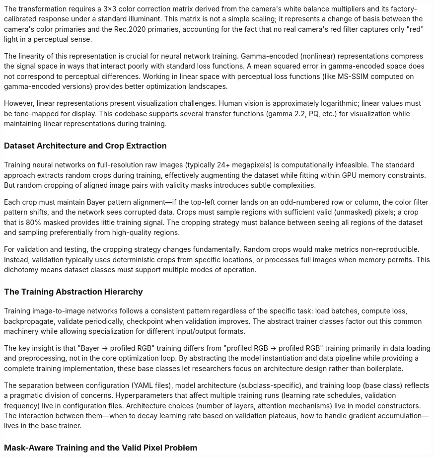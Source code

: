 The transformation requires a 3×3 color correction matrix derived from the camera's white balance multipliers and its factory-calibrated response under a standard illuminant. This matrix is not a simple scaling; it represents a change of basis between the camera's color primaries and the Rec.2020 primaries, accounting for the fact that no real camera's red filter captures only "red" light in a perceptual sense.

The linearity of this representation is crucial for neural network training. Gamma-encoded (nonlinear) representations compress the signal space in ways that interact poorly with standard loss functions. A mean squared error in gamma-encoded space does not correspond to perceptual differences. Working in linear space with perceptual loss functions (like MS-SSIM computed on gamma-encoded versions) provides better optimization landscapes.

However, linear representations present visualization challenges. Human vision is approximately logarithmic; linear values must be tone-mapped for display. This codebase supports several transfer functions (gamma 2.2, PQ, etc.) for visualization while maintaining linear representations during training.

### Dataset Architecture and Crop Extraction

Training neural networks on full-resolution raw images (typically 24+ megapixels) is computationally infeasible. The standard approach extracts random crops during training, effectively augmenting the dataset while fitting within GPU memory constraints. But random cropping of aligned image pairs with validity masks introduces subtle complexities.

Each crop must maintain Bayer pattern alignment—if the top-left corner lands on an odd-numbered row or column, the color filter pattern shifts, and the network sees corrupted data. Crops must sample regions with sufficient valid (unmasked) pixels; a crop that is 80% masked provides little training signal. The cropping strategy must balance between seeing all regions of the dataset and sampling preferentially from high-quality regions.

For validation and testing, the cropping strategy changes fundamentally. Random crops would make metrics non-reproducible. Instead, validation typically uses deterministic crops from specific locations, or processes full images when memory permits. This dichotomy means dataset classes must support multiple modes of operation.

### The Training Abstraction Hierarchy

Training image-to-image networks follows a consistent pattern regardless of the specific task: load batches, compute loss, backpropagate, validate periodically, checkpoint when validation improves. The abstract trainer classes factor out this common machinery while allowing specialization for different input/output formats.

The key insight is that "Bayer → profiled RGB" training differs from "profiled RGB → profiled RGB" training primarily in data loading and preprocessing, not in the core optimization loop. By abstracting the model instantiation and data pipeline while providing a complete training implementation, these base classes let researchers focus on architecture design rather than boilerplate.

The separation between configuration (YAML files), model architecture (subclass-specific), and training loop (base class) reflects a pragmatic division of concerns. Hyperparameters that affect multiple training runs (learning rate schedules, validation frequency) live in configuration files. Architecture choices (number of layers, attention mechanisms) live in model constructors. The interaction between them—when to decay learning rate based on validation plateaus, how to handle gradient accumulation—lives in the base trainer.

### Mask-Aware Training and the Valid Pixel Problem

